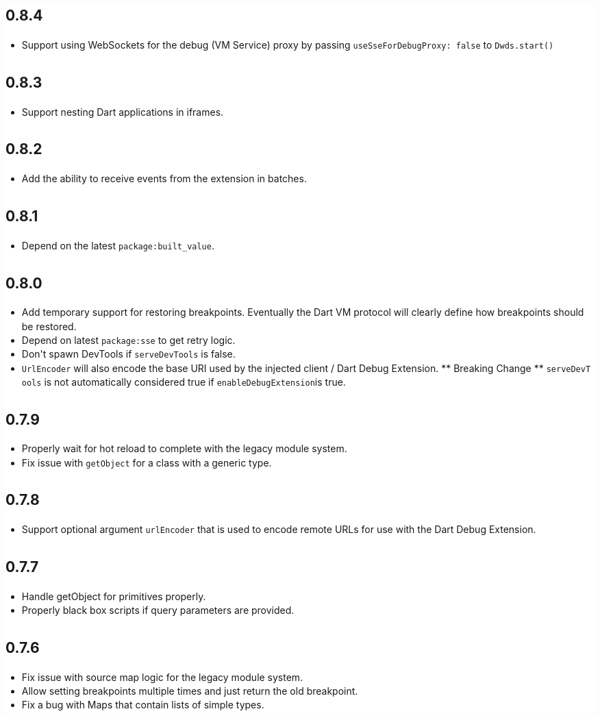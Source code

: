 ## 0.8.4

- Support using WebSockets for the debug (VM Service) proxy by passing
  `useSseForDebugProxy: false` to `Dwds.start()`

## 0.8.3

- Support nesting Dart applications in iframes.

## 0.8.2

- Add the ability to receive events from the extension in batches.

## 0.8.1

- Depend on the latest `package:built_value`.

## 0.8.0

- Add temporary support for restoring breakpoints. Eventually the Dart VM
  protocol will clearly define how breakpoints should be restored.
- Depend on latest `package:sse` to get retry logic.
- Don't spawn DevTools if `serveDevTools` is false.
- `UrlEncoder` will also encode the base URI used by the injected client /
  Dart Debug Extension.
** Breaking Change ** `serveDevTools` is not automatically considered true if
  `enableDebugExtension`is true.

## 0.7.9

- Properly wait for hot reload to complete with the legacy module system.
- Fix issue with `getObject` for a class with a generic type.

## 0.7.8

- Support optional argument `urlEncoder` that is used to encode remote URLs for
  use with the Dart Debug Extension.

## 0.7.7

- Handle getObject for primitives properly.
- Properly black box scripts if query parameters are provided.

## 0.7.6

- Fix issue with source map logic for the legacy module system.
- Allow setting breakpoints multiple times and just return the old breakpoint.
- Fix a bug with Maps that contain lists of simple types.
